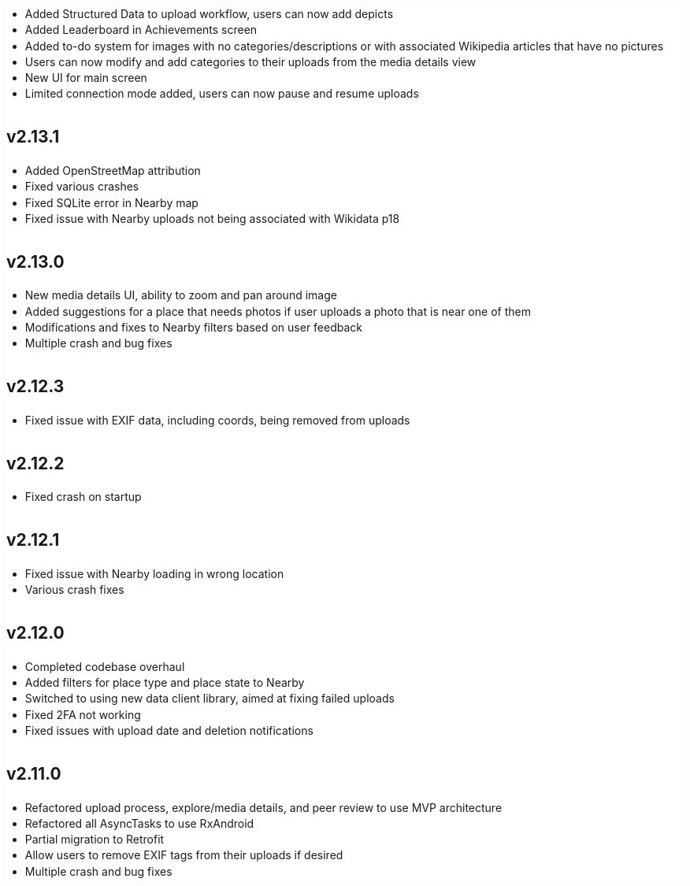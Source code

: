 - Added Structured Data to upload workflow, users can now add depicts
- Added Leaderboard in Achievements screen
- Added to-do system for images with no categories/descriptions or with associated Wikipedia
  articles that have no pictures
- Users can now modify and add categories to their uploads from the media details view
- New UI for main screen
- Limited connection mode added, users can now pause and resume uploads

## v2.13.1

- Added OpenStreetMap attribution
- Fixed various crashes
- Fixed SQLite error in Nearby map
- Fixed issue with Nearby uploads not being associated with Wikidata p18

## v2.13.0

- New media details UI, ability to zoom and pan around image
- Added suggestions for a place that needs photos if user uploads a photo that is near one of them
- Modifications and fixes to Nearby filters based on user feedback
- Multiple crash and bug fixes

## v2.12.3

- Fixed issue with EXIF data, including coords, being removed from uploads

## v2.12.2

- Fixed crash on startup

## v2.12.1

- Fixed issue with Nearby loading in wrong location
- Various crash fixes

## v2.12.0

- Completed codebase overhaul
- Added filters for place type and place state to Nearby
- Switched to using new data client library, aimed at fixing failed uploads
- Fixed 2FA not working
- Fixed issues with upload date and deletion notifications

## v2.11.0

- Refactored upload process, explore/media details, and peer review to use MVP architecture
- Refactored all AsyncTasks to use RxAndroid
- Partial migration to Retrofit
- Allow users to remove EXIF tags from their uploads if desired
- Multiple crash and bug fixes
